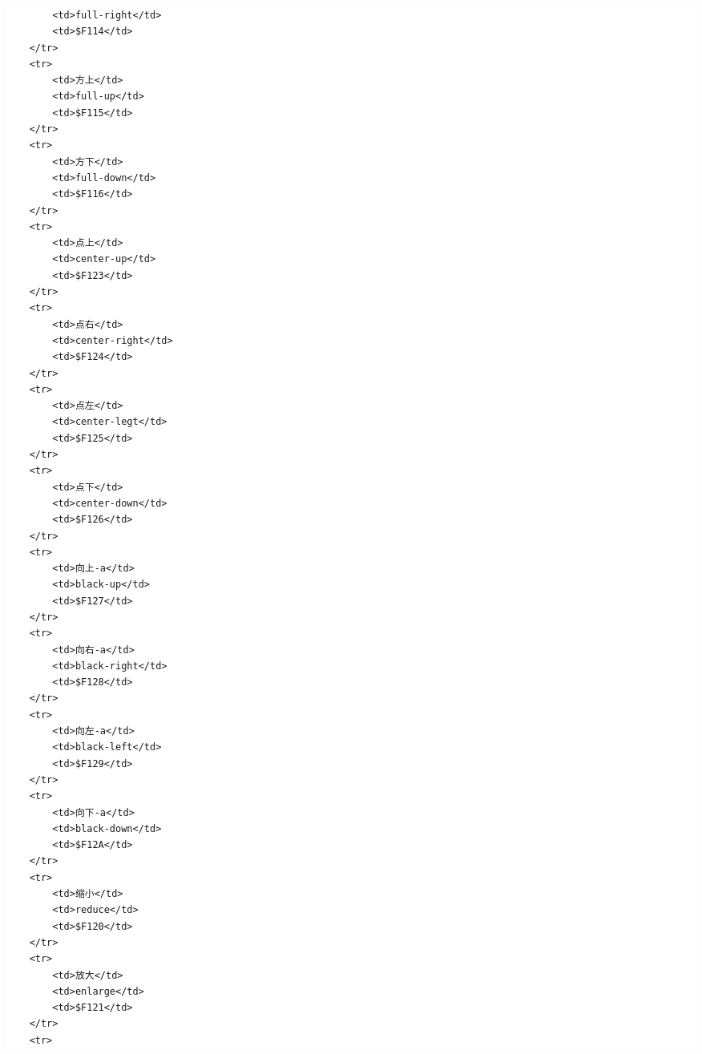             <td>full-right</td>
            <td>$F114</td>
        </tr>
        <tr>
            <td>方上</td>
            <td>full-up</td>
            <td>$F115</td>
        </tr>
        <tr>
            <td>方下</td>
            <td>full-down</td>
            <td>$F116</td>
        </tr>
        <tr>
            <td>点上</td>
            <td>center-up</td>
            <td>$F123</td>
        </tr>
        <tr>
            <td>点右</td>
            <td>center-right</td>
            <td>$F124</td>
        </tr>
        <tr>
            <td>点左</td>
            <td>center-legt</td>
            <td>$F125</td>
        </tr>
        <tr>
            <td>点下</td>
            <td>center-down</td>
            <td>$F126</td>
        </tr>
        <tr>
            <td>向上-a</td>
            <td>black-up</td>
            <td>$F127</td>
        </tr>
        <tr>
            <td>向右-a</td>
            <td>black-right</td>
            <td>$F128</td>
        </tr>
        <tr>
            <td>向左-a</td>
            <td>black-left</td>
            <td>$F129</td>
        </tr>
        <tr>
            <td>向下-a</td>
            <td>black-down</td>
            <td>$F12A</td>
        </tr>
        <tr>
            <td>缩小</td>
            <td>reduce</td>
            <td>$F120</td>
        </tr>
        <tr>
            <td>放大</td>
            <td>enlarge</td>
            <td>$F121</td>
        </tr>
        <tr>